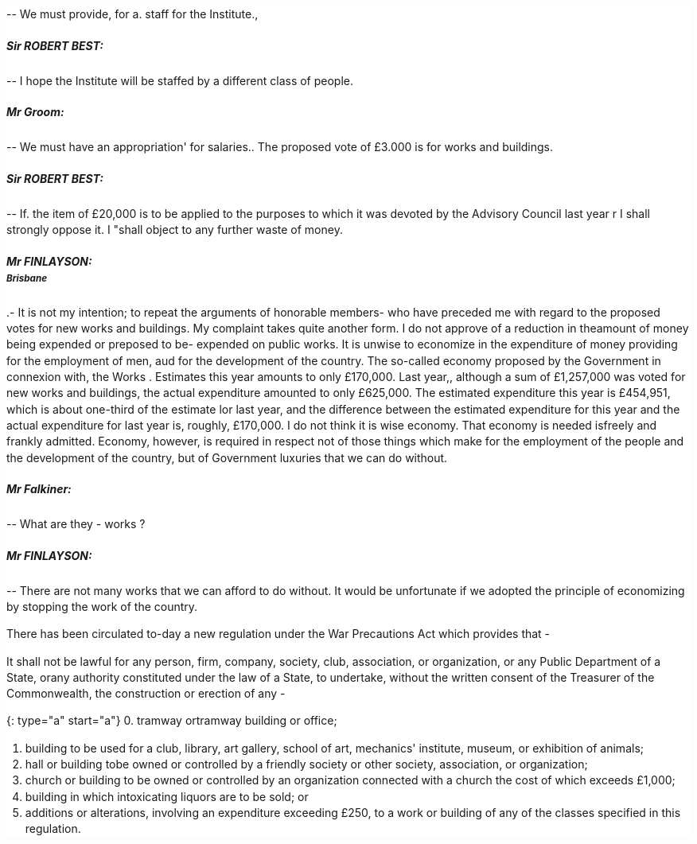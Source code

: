 --  We must provide, for a. staff for the Institute., 

##### Sir ROBERT BEST:

-- I hope the Institute will be staffed by a different class of people. 

##### Mr Groom:

--  We must have an appropriation' for salaries.. The proposed vote of  £3.000  is for works and buildings. 

##### Sir ROBERT BEST:

-- If. the item of  £20,000  is to be applied to the purposes to which it was devoted by the Advisory Council last year r I shall strongly oppose it. I "shall object to any further waste of money. 

##### Mr FINLAYSON:<br><small class="text-muted">Brisbane</small>

.- It is not my intention; to repeat the arguments of honorable members- who have preceded me with regard to the proposed votes for new works and buildings. My complaint takes quite another form. I do not approve of a reduction in theamount of money being expended or preposed to be- expended on public works. It is unwise to economize in the expenditure of money providing for the employment of men, aud for the development of the country. The so-called economy proposed by the Government in connexion with, the Works . Estimates this year amounts to only  £170,000.  Last year,, although a sum of  £1,257,000  was voted for new works and buildings, the actual expenditure amounted to only  £625,000.  The estimated expenditure this year is  £454,951, which is about one-third of the estimate lor last year, and the difference between the estimated expenditure for this year and the actual expenditure for last year is, roughly, £170,000. I do not think it is wise economy. That economy is needed isfreely and frankly admitted. Economy, however, is required in respect not of those things which make for the employment of the people and the development of the country, but of Government luxuries that we can do without. 

##### Mr Falkiner:

-- What are they - works ? 

##### Mr FINLAYSON:

-- There are not many works that we can afford to do without. It would be unfortunate if we adopted the principle of economizing by stopping the work of the country. 

There has been circulated to-day a new regulation under the War Precautions Act which provides that - 

  It shall not be lawful for any person, firm, company, society, club, association, or organization, or any Public Department of a State, orany authority constituted under the law of a State, to undertake, without the written consent of the Treasurer of the Commonwealth, the construction or erection of any - 

{: type="a" start="a"}
0. tramway ortramway building or office; 
1. building to be used for a club, library, art gallery, school of art, mechanics' institute, museum, or exhibition of animals; 
2. hall or building tobe owned or controlled by a friendly society or other society, association, or organization; 
3. church or building to be owned or controlled by an organization connected with a church the cost of which exceeds £1,000; 
4. building in which intoxicating liquors are to be sold; or 
5. additions or alterations, involving an expenditure exceeding £250, to a work or building of any of the classes specified in this regulation. 
